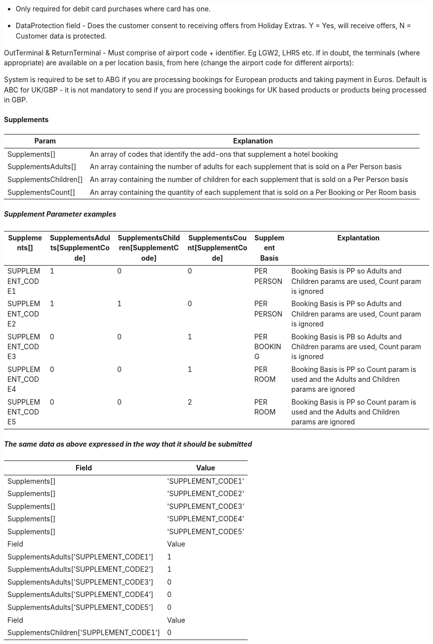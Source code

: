 
* Only required for debit card purchases where card has one.

+ DataProtection field - Does the customer consent to receiving offers from Holiday Extras. Y = Yes, will receive offers, N = Customer data is protected.

OutTerminal & ReturnTerminal - Must comprise of airport code + identifier. Eg LGW2, LHR5 etc. If in doubt, the terminals (where appropriate) are available on a per location basis, from here (change the airport code for different airports):

System is required to be set to ABG if you are processing bookings for European products and taking payment in Euros.
Default is ABC for UK/GBP - it is not mandatory to send if you are processing bookings for UK based products or products being processed in GBP.

#### Supplements

 | Param                 | Explanation                                                                                         | 
 | -----                 | -----------                                                                                         | 
 | Supplements[]         | An array of codes that identify the add-ons that supplement a hotel booking                         | 
 | SupplementsAdults[]   | An array containing the number of adults for each supplement that is sold on a Per Person basis     | 
 | SupplementsChildren[] | An array containing the number of children for each supplement that is sold on a Per Person basis   | 
 | SupplementsCount[]    | An array containing the quantity of each supplement that is sold on a Per Booking or Per Room basis | 

##### Supplement Parameter examples

 | Supplements[]    | SupplementsAdults[SupplementCode] | SupplementsChildren[SupplementCode] | SupplementsCount[SupplementCode] | Supplement Basis | Explantation                                                                              | 
 | -------------    | --------------------------------- | ----------------------------------- | -------------------------------- | ---------------- | ------------                                                                              | 
 | SUPPLEMENT_CODE1 | 1                                 | 0                                   | 0                                | PER PERSON       | Booking Basis is PP so Adults and Children params are used, Count param is ignored        | 
 | SUPPLEMENT_CODE2 | 1                                 | 1                                   | 0                                | PER PERSON       | Booking Basis is PP so Adults and Children params are used, Count param is ignored        | 
 | SUPPLEMENT_CODE3 | 0                                 | 0                                   | 1                                | PER BOOKING      | Booking Basis is PB so Adults and Children params are used, Count param is ignored        | 
 | SUPPLEMENT_CODE4 | 0                                 | 0                                   | 1                                | PER ROOM         | Booking Basis is PP so Count param is used and the Adults and Children params are ignored | 
 | SUPPLEMENT_CODE5 | 0                                 | 0                                   | 2                                | PER ROOM         | Booking Basis is PP so Count param is used and the Adults and Children params are ignored | 

##### The same data as above expressed in the way that it should be submitted

 | Field                                   | Value              | 
 | -----                                   | -----              | 
 | Supplements[]                           | 'SUPPLEMENT_CODE1' | 
 | Supplements[]                           | 'SUPPLEMENT_CODE2' | 
 | Supplements[]                           | 'SUPPLEMENT_CODE3' | 
 | Supplements[]                           | 'SUPPLEMENT_CODE4' | 
 | Supplements[]                           | 'SUPPLEMENT_CODE5' | 
 | Field                                   | Value              | 
 | SupplementsAdults['SUPPLEMENT_CODE1']   | 1                  | 
 | SupplementsAdults['SUPPLEMENT_CODE2']   | 1                  | 
 | SupplementsAdults['SUPPLEMENT_CODE3']   | 0                  | 
 | SupplementsAdults['SUPPLEMENT_CODE4']   | 0                  | 
 | SupplementsAdults['SUPPLEMENT_CODE5']   | 0                  | 
 | Field                                   | Value              | 
 | SupplementsChildren['SUPPLEMENT_CODE1'] | 0                  | 